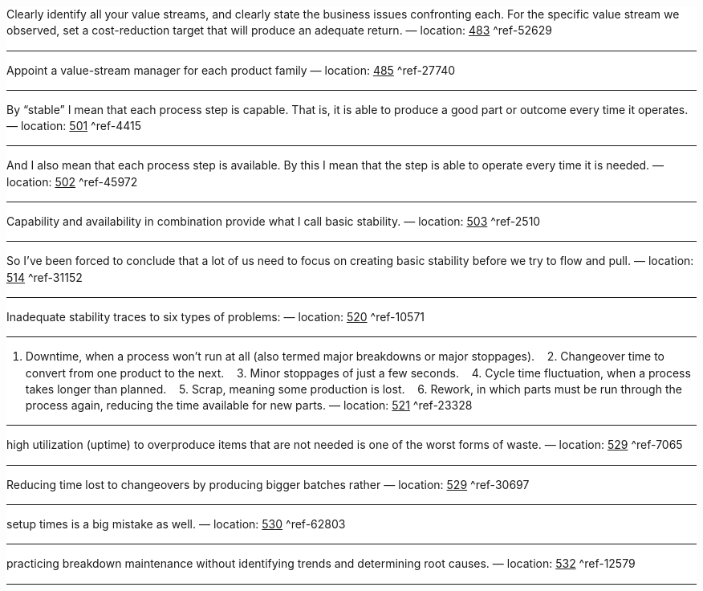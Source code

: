 Clearly identify all your value streams, and clearly state the business issues confronting each. For the specific value stream we observed, set a cost-reduction target that will produce an adequate return. — location: [483](kindle://book?action=open&asin=B00FRSJ2VS&location=483) ^ref-52629

---
Appoint a value-stream manager for each product family — location: [485](kindle://book?action=open&asin=B00FRSJ2VS&location=485) ^ref-27740

---
By “stable” I mean that each process step is capable. That is, it is able to produce a good part or outcome every time it operates. — location: [501](kindle://book?action=open&asin=B00FRSJ2VS&location=501) ^ref-4415

---
And I also mean that each process step is available. By this I mean that the step is able to operate every time it is needed. — location: [502](kindle://book?action=open&asin=B00FRSJ2VS&location=502) ^ref-45972

---
Capability and availability in combination provide what I call basic stability. — location: [503](kindle://book?action=open&asin=B00FRSJ2VS&location=503) ^ref-2510

---
So I’ve been forced to conclude that a lot of us need to focus on creating basic stability before we try to flow and pull. — location: [514](kindle://book?action=open&asin=B00FRSJ2VS&location=514) ^ref-31152

---
Inadequate stability traces to six types of problems: — location: [520](kindle://book?action=open&asin=B00FRSJ2VS&location=520) ^ref-10571

---
1. Downtime, when a process won’t run at all (also termed major breakdowns or major stoppages).    2. Changeover time to convert from one product to the next.    3. Minor stoppages of just a few seconds.    4. Cycle time fluctuation, when a process takes longer than planned.    5. Scrap, meaning some production is lost.    6. Rework, in which parts must be run through the process again, reducing the time available for new parts. — location: [521](kindle://book?action=open&asin=B00FRSJ2VS&location=521) ^ref-23328

---
high utilization (uptime) to overproduce items that are not needed is one of the worst forms of waste. — location: [529](kindle://book?action=open&asin=B00FRSJ2VS&location=529) ^ref-7065

---
Reducing time lost to changeovers by producing bigger batches rather — location: [529](kindle://book?action=open&asin=B00FRSJ2VS&location=529) ^ref-30697

---
setup times is a big mistake as well. — location: [530](kindle://book?action=open&asin=B00FRSJ2VS&location=530) ^ref-62803

---
practicing breakdown maintenance without identifying trends and determining root causes. — location: [532](kindle://book?action=open&asin=B00FRSJ2VS&location=532) ^ref-12579

---